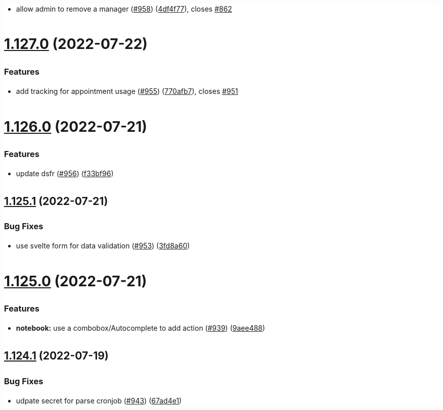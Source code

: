 * allow admin to remove a  manager ([#958](https://github.com/SocialGouv/carnet-de-bord/issues/958)) ([4df4f77](https://github.com/SocialGouv/carnet-de-bord/commit/4df4f7730fb1c7d816b3cf2f24ff44b1b443c5f2)), closes [#862](https://github.com/SocialGouv/carnet-de-bord/issues/862)

# [1.127.0](https://github.com/SocialGouv/carnet-de-bord/compare/v1.126.0...v1.127.0) (2022-07-22)


### Features

* add tracking for appointment usage ([#955](https://github.com/SocialGouv/carnet-de-bord/issues/955)) ([770afb7](https://github.com/SocialGouv/carnet-de-bord/commit/770afb74bdebe5fea43c614879d15be531c092e5)), closes [#951](https://github.com/SocialGouv/carnet-de-bord/issues/951)

# [1.126.0](https://github.com/SocialGouv/carnet-de-bord/compare/v1.125.1...v1.126.0) (2022-07-21)


### Features

* update dsfr ([#956](https://github.com/SocialGouv/carnet-de-bord/issues/956)) ([f33bf96](https://github.com/SocialGouv/carnet-de-bord/commit/f33bf96acac58e283099aec0604fa79feccf7dff))

## [1.125.1](https://github.com/SocialGouv/carnet-de-bord/compare/v1.125.0...v1.125.1) (2022-07-21)


### Bug Fixes

* use svelte form for data validation ([#953](https://github.com/SocialGouv/carnet-de-bord/issues/953)) ([3fd8a60](https://github.com/SocialGouv/carnet-de-bord/commit/3fd8a60af34c2c6f029586df95ef90d15ee2395d))

# [1.125.0](https://github.com/SocialGouv/carnet-de-bord/compare/v1.124.1...v1.125.0) (2022-07-21)


### Features

* **notebook:** use a combobox/Autocomplete to add action ([#939](https://github.com/SocialGouv/carnet-de-bord/issues/939)) ([9aee488](https://github.com/SocialGouv/carnet-de-bord/commit/9aee48810aff16207f2c4ed5afd15839cd7435b3))

## [1.124.1](https://github.com/SocialGouv/carnet-de-bord/compare/v1.124.0...v1.124.1) (2022-07-19)


### Bug Fixes

* udpate secret for parse cronjob ([#943](https://github.com/SocialGouv/carnet-de-bord/issues/943)) ([67ad4e1](https://github.com/SocialGouv/carnet-de-bord/commit/67ad4e1f7454b0189d83f388881155dc41c8fa5d))
